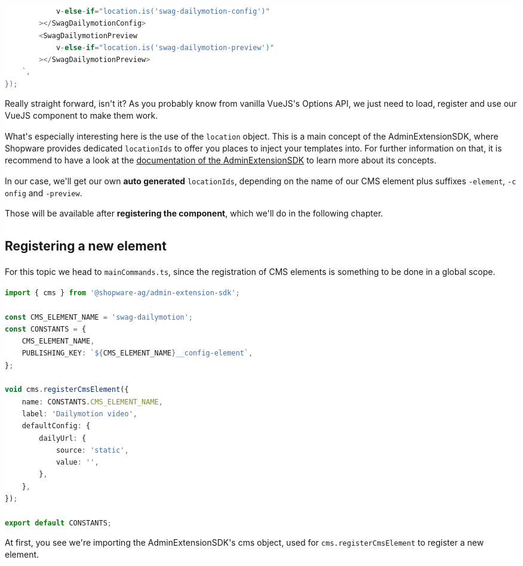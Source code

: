 ```ts
            v-else-if="location.is('swag-dailymotion-config')"
        ></SwagDailymotionConfig>
        <SwagDailymotionPreview
            v-else-if="location.is('swag-dailymotion-preview')"
        ></SwagDailymotionPreview>
    `,
});
```
Really straight forward, isn't it? As you probably know from vanilla VueJS's Options API, we just need to load, register and use our VueJS component to make them work.

What's especially interesting here is the use of the `location` object. This is a main concept of the AdminExtensionSDK, where Shopware provides dedicated `locationIds` to offer you places to inject your templates into. For further information on that, it is recommend to have a look at the [documentation of the AdminExtensionSDK](https://shopware.github.io/admin-extension-sdk/docs/guide/concepts/locations) to learn more about its concepts.

In our case, we'll get our own **auto generated** `locationIds`, depending on the name of our CMS element plus suffixes `-element`, `-config` and `-preview`.

Those will be available after **registering the component**, which we'll do in the following chapter.

## Registering a new element
For this topic we head to `mainCommands.ts`, since the registration of CMS elements is something to be done in a global scope.

```ts
import { cms } from '@shopware-ag/admin-extension-sdk';

const CMS_ELEMENT_NAME = 'swag-dailymotion';
const CONSTANTS = {
    CMS_ELEMENT_NAME,
    PUBLISHING_KEY: `${CMS_ELEMENT_NAME}__config-element`,
};

void cms.registerCmsElement({
    name: CONSTANTS.CMS_ELEMENT_NAME,
    label: 'Dailymotion video',
    defaultConfig: {
        dailyUrl: {
            source: 'static',
            value: '',
        },
    },
});

export default CONSTANTS;
```

At first, you see we're importing the AdminExtensionSDK's cms object, used for `cms.registerCmsElement` to register a new element. 
